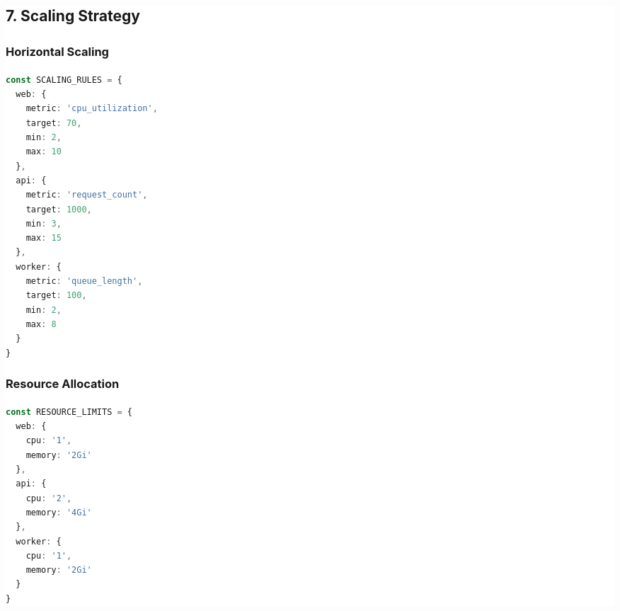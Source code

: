 ## 7. Scaling Strategy

### Horizontal Scaling
```typescript
const SCALING_RULES = {
  web: {
    metric: 'cpu_utilization',
    target: 70,
    min: 2,
    max: 10
  },
  api: {
    metric: 'request_count',
    target: 1000,
    min: 3,
    max: 15
  },
  worker: {
    metric: 'queue_length',
    target: 100,
    min: 2,
    max: 8
  }
}
```

### Resource Allocation
```typescript
const RESOURCE_LIMITS = {
  web: {
    cpu: '1',
    memory: '2Gi'
  },
  api: {
    cpu: '2',
    memory: '4Gi'
  },
  worker: {
    cpu: '1',
    memory: '2Gi'
  }
}
